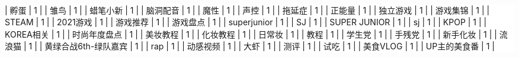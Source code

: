 | 孵蛋 | 1 |
| 雏鸟 | 1 |
| 蜡笔小新 | 1 |
| 脑洞配音 | 1 |
| 魔性 | 1 |
| 声控 | 1 |
| 拖延症 | 1 |
| 正能量 | 1 |
| 独立游戏 | 1 |
| 游戏集锦 | 1 |
| STEAM | 1 |
| 2021游戏 | 1 |
| 游戏推荐 | 1 |
| 游戏盘点 | 1 |
| superjunior | 1 |
| SJ | 1 |
| SUPER JUNIOR | 1 |
| sj | 1 |
| KPOP | 1 |
| KOREA相关 | 1 |
| 时尚年度盘点 | 1 |
| 美妆教程 | 1 |
| 化妆教程 | 1 |
| 日常妆 | 1 |
| 教程 | 1 |
| 学生党 | 1 |
| 手残党 | 1 |
| 新手化妆 | 1 |
| 流浪猫 | 1 |
| 黄绿合战6th-绿队嘉宾 | 1 |
| rap | 1 |
| 动感视频 | 1 |
| 大虾 | 1 |
| 测评 | 1 |
| 试吃 | 1 |
| 美食VLOG | 1 |
| UP主的美食番 | 1 |